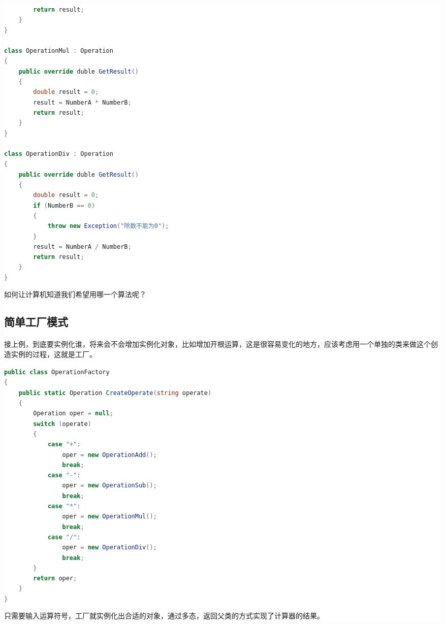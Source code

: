 ```c#
        return result;
    }
}

class OperationMul : Operation
{
    public override duble GetResult()
    {
        double result = 0;
        result = NumberA * NumberB;
        return result;
    }
}

class OperationDiv : Operation
{
    public override duble GetResult()
    {
        double result = 0;
        if (NumberB == 0)
        {
            throw new Exception("除数不能为0");
        }
        result = NumberA / NumberB;
        return result;
    }
}
```

如何让计算机知道我们希望用哪一个算法呢？

## 简单工厂模式

接上例，到底要实例化谁，将来会不会增加实例化对象，比如增加开根运算，这是很容易变化的地方，应该考虑用一个单独的类来做这个创造实例的过程，这就是工厂。

```c#
public class OperationFactory
{
    public static Operation CreateOperate(string operate)
    {
        Operation oper = null;
        switch (operate)
        {
            case "+":
                oper = new OperationAdd();
                break;
            case "-":
                oper = new OperationSub();
                break;
            case "*":
                oper = new OperationMul();
                break;
            case "/":
                oper = new OperationDiv();
                break;
        }
        return oper;
    }
}
```
只需要输入运算符号，工厂就实例化出合适的对象，通过多态，返回父类的方式实现了计算器的结果。
